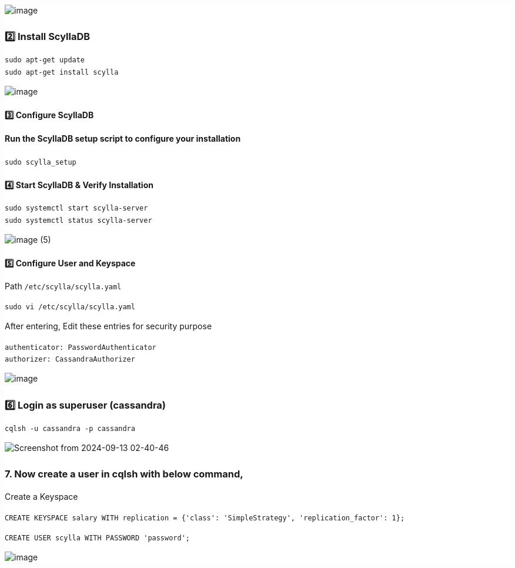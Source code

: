 ![image](https://github.com/user-attachments/assets/e79a2a78-de7e-4cf1-9711-e1c17b1f2d4e)


### 2️⃣ Install ScyllaDB
```
sudo apt-get update
sudo apt-get install scylla
```
![image](https://github.com/user-attachments/assets/6b17265a-4ea3-4064-ab3f-706b3761c412)


#### 3️⃣ Configure ScyllaDB
#### Run the ScyllaDB setup script to configure your installation
```
sudo scylla_setup
```
#### 4️⃣ Start ScyllaDB & Verify Installation
```
sudo systemctl start scylla-server
sudo systemctl status scylla-server
```
![image (5)](https://github.com/user-attachments/assets/931cad90-5d55-4029-b321-32177dd82741)



#### 5️⃣ Configure User and Keyspace
Path ` /etc/scylla/scylla.yaml `
```
sudo vi /etc/scylla/scylla.yaml
```
After entering, Edit these entries for security purpose
```
authenticator: PasswordAuthenticator
authorizer: CassandraAuthorizer
```
![image](https://github.com/user-attachments/assets/6fc1c188-1f74-41ce-86cb-450dc5cca3b2)

### 6️⃣ Login as superuser (cassandra)
```
cqlsh -u cassandra -p cassandra
```
![Screenshot from 2024-09-13 02-40-46](https://github.com/user-attachments/assets/2d2148dc-efee-4a7f-aca2-79a4be459dc6)

### 7. Now create a user in cqlsh with below command,

Create a Keyspace

```
CREATE KEYSPACE salary WITH replication = {'class': 'SimpleStrategy', 'replication_factor': 1};
```

```
CREATE USER scylla WITH PASSWORD 'password';
```
![image](https://github.com/user-attachments/assets/6c2b4611-fab3-49a7-ad92-66957bab98cc)
